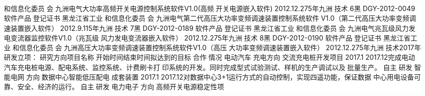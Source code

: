 和信息化委员
会
九洲电气大功率高频开关电源控制系统软件V1.0(高频
开关电源嵌入软件)
2012.12.275年九洲
技术
6黑
DGY-2012-0049
软件产品
登记证书
黑龙江省工业
和信息化委员
会
九洲电气第二代高压大功率变频调速装置控制系统软件
V1.0（第二代高压大功率变频调速装置嵌入软件）
2012.9.115年九洲
技术
7黑
DGY-2012-0189
软件产品
登记证书
黑龙江省工业
和信息化委员
会
九洲电气兆瓦级风力发电变流器监控软件V1.0（兆瓦级
风力发电变流器嵌入软件）
2012.12.275年九洲
技术
8黑
DGY-2012-0190
软件产品
登记证书
黑龙江省工业
和信息化委员
会
九洲高压大功率变频调速装置控制系统软件V1.0（高压
大功率变频调速装置嵌入软件）
2012.12.275年九洲
技术2017年研发立项：
研究方向项目名称
开始时间结束时间拟达到的目标
合作
情况
电动汽车
充电方向
交流充电桩开发项目
2017.1
2017.12完成电动汽车充电桩电源、配电系统、监控系统、计费刷卡打
印系统的开发。同时完成型式试验测试、样机的生产调试以及
批量生产。
自主
研发
智能电网
方向
数据中心智能低压配电
成套装置
2017.1
2017.12对数据中心3+1运行方式的自动控制，实现四遥功能，保证数据
中心用电设备可靠、安全、经济的运行。
自主
研发
电力电子
方向
高频开关电源稳定性项